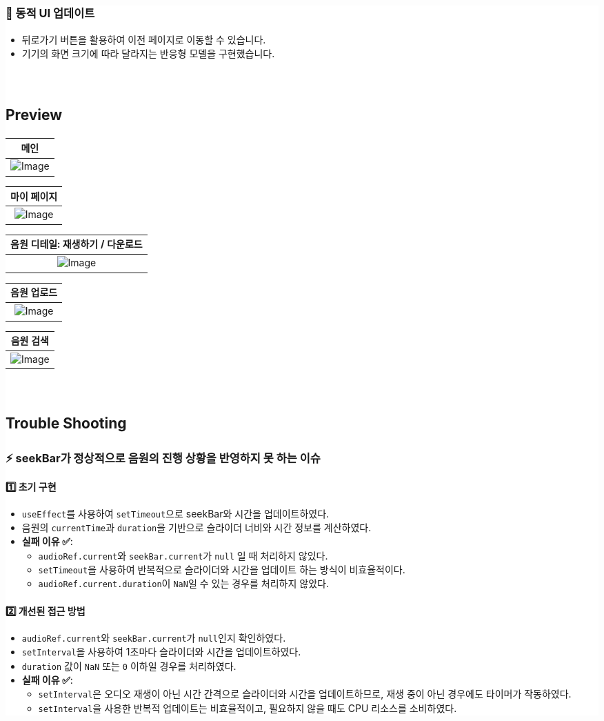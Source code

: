 ### 📱 동적 UI 업데이트

- 뒤로가기 버튼을 활용하여 이전 페이지로 이동할 수 있습니다.
- 기기의 화면 크기에 따라 달라지는 반응형 모델을 구현했습니다.

<br>

## <a name="preview">Preview</a>

<div align="center">

|                                                         메인                                                          |
| :-------------------------------------------------------------------------------------------------------------------: |
| <img width="80%" alt="Image" src="https://github.com/user-attachments/assets/b687cb9b-7554-42c6-960d-535d2b453416" /> |

|                                                      마이 페이지                                                      |
| :-------------------------------------------------------------------------------------------------------------------: |
| <img width="80%" alt="Image" src="https://github.com/user-attachments/assets/ccfcf32c-8a0f-4d81-ab70-894f3007bff5" /> |

|                                           음원 디테일: 재생하기 / 다운로드                                            |
| :-------------------------------------------------------------------------------------------------------------------: |
| <img width="80%" alt="Image" src="https://github.com/user-attachments/assets/d868a3d7-f28a-48e3-b457-a0a694d7eec9" /> |

|                                                      음원 업로드                                                      |
| :-------------------------------------------------------------------------------------------------------------------: |
| <img width="80%" alt="Image" src="https://github.com/user-attachments/assets/b950e238-05c6-40b3-87f4-0d9c61b37f46" /> |

|                                                       음원 검색                                                       |
| :-------------------------------------------------------------------------------------------------------------------: |
| <img width="80%" alt="Image" src="https://github.com/user-attachments/assets/25231534-35ae-4655-8431-80e93b3cc0af" /> |

</div>

<br>

## <a name="trouble-shooting">Trouble Shooting</a>

### ⚡️ seekBar가 정상적으로 음원의 진행 상황을 반영하지 못 하는 이슈

#### 1️⃣ 초기 구현

- `useEffect`를 사용하여 `setTimeout`으로 seekBar와 시간을 업데이트하였다. <br>
- 음원의 `currentTime`과 `duration`을 기반으로 슬라이더 너비와 시간 정보를 계산하였다.
- <b>실패 이유 ✅</b>:
  - `audioRef.current`와 `seekBar.current`가 `null` 일 때 처리하지 않있다.
  - `setTimeout`을 사용하여 반복적으로 슬라이더와 시간을 업데이트 하는 방식이 비효율적이다.
  - `audioRef.current.duration`이 `NaN`일 수 있는 경우를 처리하지 않았다.

#### 2️⃣ 개선된 접근 방법

- `audioRef.current`와 `seekBar.current`가 `null`인지 확인하였다.
- `setInterval`을 사용하여 1초마다 슬라이더와 시간을 업데이트하였다.
- `duration` 값이 `NaN` 또는 `0` 이하일 경우를 처리하였다.
- <b>실패 이유 ✅</b>:
  - `setInterval`은 오디오 재생이 아닌 시간 간격으로 슬라이더와 시간을 업데이트하므로, 재생 중이 아닌 경우에도 타이머가 작동하였다. <br>
  - `setInterval`을 사용한 반복적 업데이트는 비효율적이고, 필요하지 않을 때도 CPU 리소스를 소비하였다.
